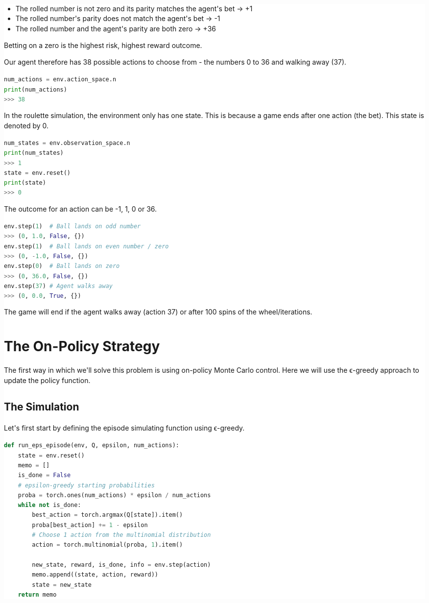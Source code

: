 - The rolled number is not zero and its parity matches the agent's bet -> +1
- The rolled number's parity does not match the agent's bet -> -1
- The rolled number and the agent's parity are both zero -> +36

Betting on a zero is the highest risk, highest reward outcome.

Our agent therefore has 38 possible actions to choose from - the numbers 0 to 36 and walking away (37).

```py
num_actions = env.action_space.n
print(num_actions)
>>> 38
```

In the roulette simulation, the environment only has one state. This is because a game ends after one action (the bet). This state is denoted by 0.

```py
num_states = env.observation_space.n
print(num_states)
>>> 1
state = env.reset()
print(state)
>>> 0
```

The outcome for an action can be -1, 1, 0 or 36.

```py
env.step(1)  # Ball lands on odd number
>>> (0, 1.0, False, {})
env.step(1)  # Ball lands on even number / zero
>>> (0, -1.0, False, {})
env.step(0)  # Ball lands on zero
>>> (0, 36.0, False, {})
env.step(37) # Agent walks away
>>> (0, 0.0, True, {})
```

The game will end if the agent walks away (action 37) or after 100 spins of the wheel/iterations.

# The On-Policy Strategy

The first way in which we'll solve this problem is using on-policy Monte Carlo control. Here we will use the ϵ-greedy approach to update the policy function.

## The Simulation

Let's first start by defining the episode simulating function using ϵ-greedy.

```py
def run_eps_episode(env, Q, epsilon, num_actions):
    state = env.reset()
    memo = []
    is_done = False
    # epsilon-greedy starting probabilities
    proba = torch.ones(num_actions) * epsilon / num_actions
    while not is_done:
        best_action = torch.argmax(Q[state]).item()
        proba[best_action] += 1 - epsilon
        # Choose 1 action from the multinomial distribution
        action = torch.multinomial(proba, 1).item()

        new_state, reward, is_done, info = env.step(action)
        memo.append((state, action, reward))
        state = new_state
    return memo
```